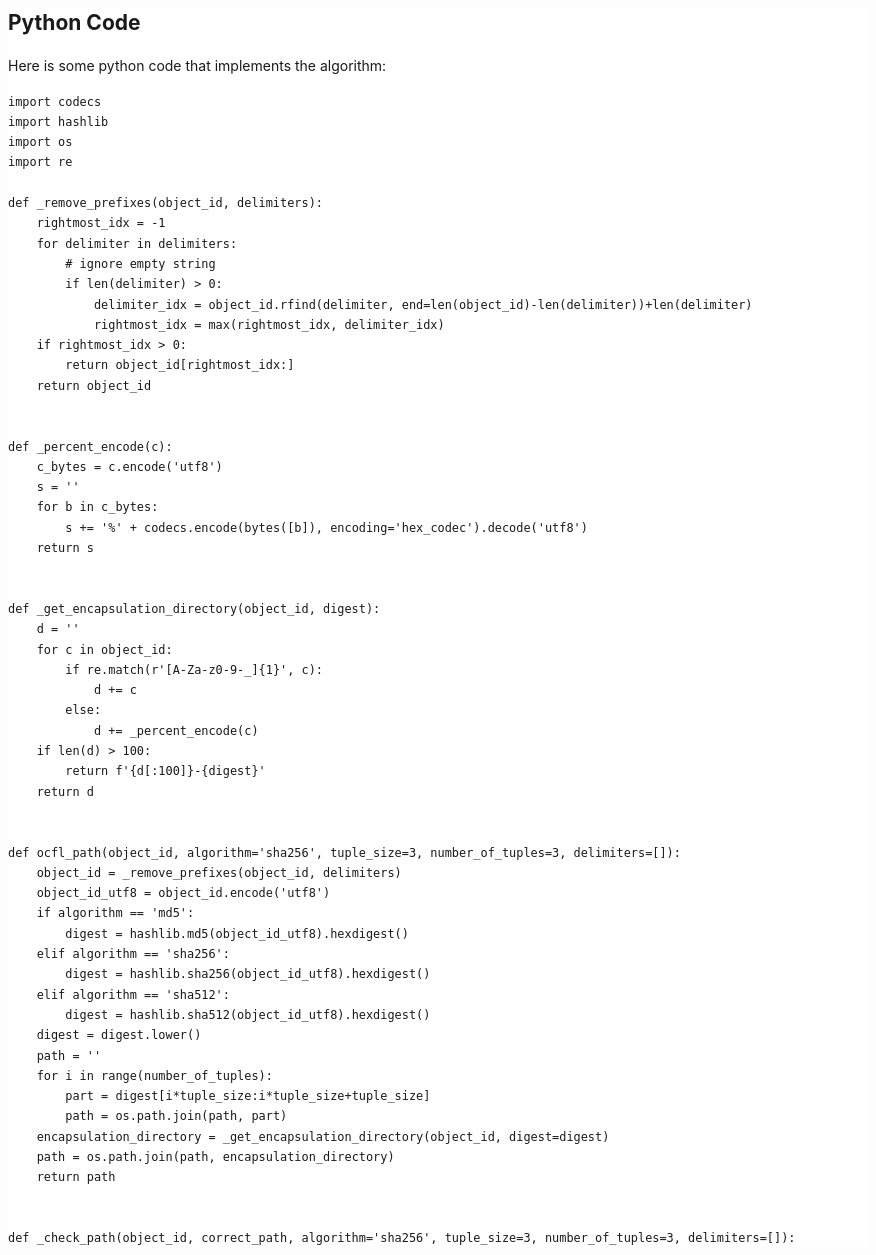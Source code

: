 ## Python Code

Here is some python code that implements the algorithm:

```
import codecs
import hashlib
import os
import re

def _remove_prefixes(object_id, delimiters):
    rightmost_idx = -1
    for delimiter in delimiters:
        # ignore empty string
        if len(delimiter) > 0:
            delimiter_idx = object_id.rfind(delimiter, end=len(object_id)-len(delimiter))+len(delimiter)
            rightmost_idx = max(rightmost_idx, delimiter_idx)
    if rightmost_idx > 0:
        return object_id[rightmost_idx:]
    return object_id


def _percent_encode(c):
    c_bytes = c.encode('utf8')
    s = ''
    for b in c_bytes:
        s += '%' + codecs.encode(bytes([b]), encoding='hex_codec').decode('utf8')
    return s


def _get_encapsulation_directory(object_id, digest):
    d = ''
    for c in object_id:
        if re.match(r'[A-Za-z0-9-_]{1}', c):
            d += c
        else:
            d += _percent_encode(c)
    if len(d) > 100:
        return f'{d[:100]}-{digest}'
    return d


def ocfl_path(object_id, algorithm='sha256', tuple_size=3, number_of_tuples=3, delimiters=[]):
    object_id = _remove_prefixes(object_id, delimiters)
    object_id_utf8 = object_id.encode('utf8')
    if algorithm == 'md5':
        digest = hashlib.md5(object_id_utf8).hexdigest()
    elif algorithm == 'sha256':
        digest = hashlib.sha256(object_id_utf8).hexdigest()
    elif algorithm == 'sha512':
        digest = hashlib.sha512(object_id_utf8).hexdigest()
    digest = digest.lower()
    path = ''
    for i in range(number_of_tuples):
        part = digest[i*tuple_size:i*tuple_size+tuple_size]
        path = os.path.join(path, part)
    encapsulation_directory = _get_encapsulation_directory(object_id, digest=digest)
    path = os.path.join(path, encapsulation_directory)
    return path


def _check_path(object_id, correct_path, algorithm='sha256', tuple_size=3, number_of_tuples=3, delimiters=[]):
```